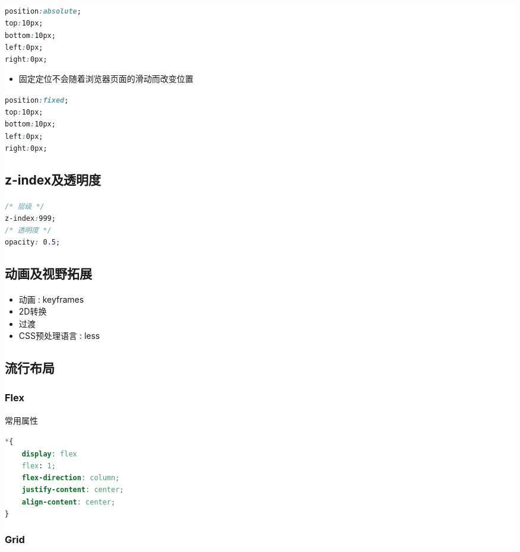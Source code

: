```css
position:absolute;
top:10px;
bottom:10px;
left:0px;
right:0px;
```

* 固定定位不会随着浏览器页面的滑动而改变位置

```css
position:fixed;
top:10px;
bottom:10px;
left:0px;
right:0px;
```

## z-index及透明度

```css
/* 层级 */
z-index:999;
/* 透明度 */
opacity: 0.5;
```

## 动画及视野拓展

* 动画 : keyframes
* 2D转换
* 过渡
* CSS预处理语言 : less

## 流行布局

### Flex

常用属性

```css
*{
	display: flex
	flex: 1;
    flex-direction: column;
  	justify-content: center;
  	align-content: center;
}
```

### Grid
